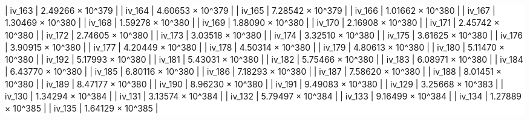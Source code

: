 | iv_163 | 2.49266 × 10^379 |
| iv_164 | 4.60653 × 10^379 |
| iv_165 | 7.28542 × 10^379 |
| iv_166 | 1.01662 × 10^380 |
| iv_167 | 1.30469 × 10^380 |
| iv_168 | 1.59278 × 10^380 |
| iv_169 | 1.88090 × 10^380 |
| iv_170 | 2.16908 × 10^380 |
| iv_171 | 2.45742 × 10^380 |
| iv_172 | 2.74605 × 10^380 |
| iv_173 | 3.03518 × 10^380 |
| iv_174 | 3.32510 × 10^380 |
| iv_175 | 3.61625 × 10^380 |
| iv_176 | 3.90915 × 10^380 |
| iv_177 | 4.20449 × 10^380 |
| iv_178 | 4.50314 × 10^380 |
| iv_179 | 4.80613 × 10^380 |
| iv_180 | 5.11470 × 10^380 |
| iv_192 | 5.17993 × 10^380 |
| iv_181 | 5.43031 × 10^380 |
| iv_182 | 5.75466 × 10^380 |
| iv_183 | 6.08971 × 10^380 |
| iv_184 | 6.43770 × 10^380 |
| iv_185 | 6.80116 × 10^380 |
| iv_186 | 7.18293 × 10^380 |
| iv_187 | 7.58620 × 10^380 |
| iv_188 | 8.01451 × 10^380 |
| iv_189 | 8.47177 × 10^380 |
| iv_190 | 8.96230 × 10^380 |
| iv_191 | 9.49083 × 10^380 |
| iv_129 | 3.25668 × 10^383 |
| iv_130 | 1.34294 × 10^384 |
| iv_131 | 3.13574 × 10^384 |
| iv_132 | 5.79497 × 10^384 |
| iv_133 | 9.16499 × 10^384 |
| iv_134 | 1.27889 × 10^385 |
| iv_135 | 1.64129 × 10^385 |